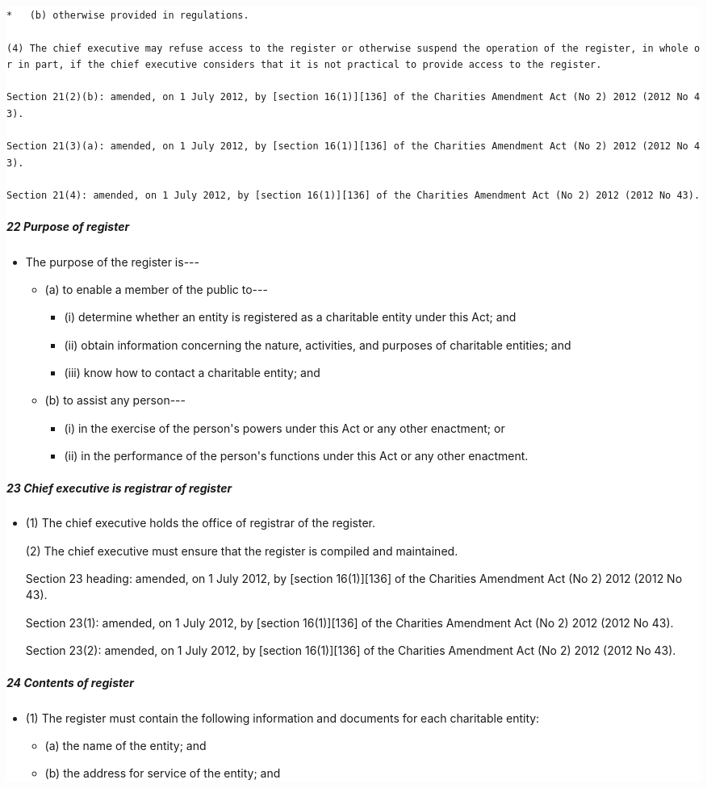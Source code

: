     *   (b) otherwise provided in regulations.
    
    (4) The chief executive may refuse access to the register or otherwise suspend the operation of the register, in whole or in part, if the chief executive considers that it is not practical to provide access to the register.
    
    Section 21(2)(b): amended, on 1 July 2012, by [section 16(1)][136] of the Charities Amendment Act (No 2) 2012 (2012 No 43).
    
    Section 21(3)(a): amended, on 1 July 2012, by [section 16(1)][136] of the Charities Amendment Act (No 2) 2012 (2012 No 43).
    
    Section 21(4): amended, on 1 July 2012, by [section 16(1)][136] of the Charities Amendment Act (No 2) 2012 (2012 No 43).

##### 22 Purpose of register
    
*   The purpose of the register is---
        
    *   (a) to enable a member of the public to---
            
        *   (i) determine whether an entity is registered as a charitable entity under this Act; and
        
        *   (ii) obtain information concerning the nature, activities, and purposes of charitable entities; and
        
        *   (iii) know how to contact a charitable entity; and
        
        
    
    *   (b) to assist any person---
            
        *   (i) in the exercise of the person's powers under this Act or any other enactment; or
        
        *   (ii) in the performance of the person's functions under this Act or any other enactment.
        
        
    
    

##### 23 Chief executive is registrar of register
    
*   (1) The chief executive holds the office of registrar of the register.
    
    (2) The chief executive must ensure that the register is compiled and maintained.
    
    Section 23 heading: amended, on 1 July 2012, by [section 16(1)][136] of the Charities Amendment Act (No 2) 2012 (2012 No 43).
    
    Section 23(1): amended, on 1 July 2012, by [section 16(1)][136] of the Charities Amendment Act (No 2) 2012 (2012 No 43).
    
    Section 23(2): amended, on 1 July 2012, by [section 16(1)][136] of the Charities Amendment Act (No 2) 2012 (2012 No 43).

##### 24 Contents of register
    
*   (1) The register must contain the following information and documents for each charitable entity:
        
    *   (a) the name of the entity; and
    
    *   (b) the address for service of the entity; and
    